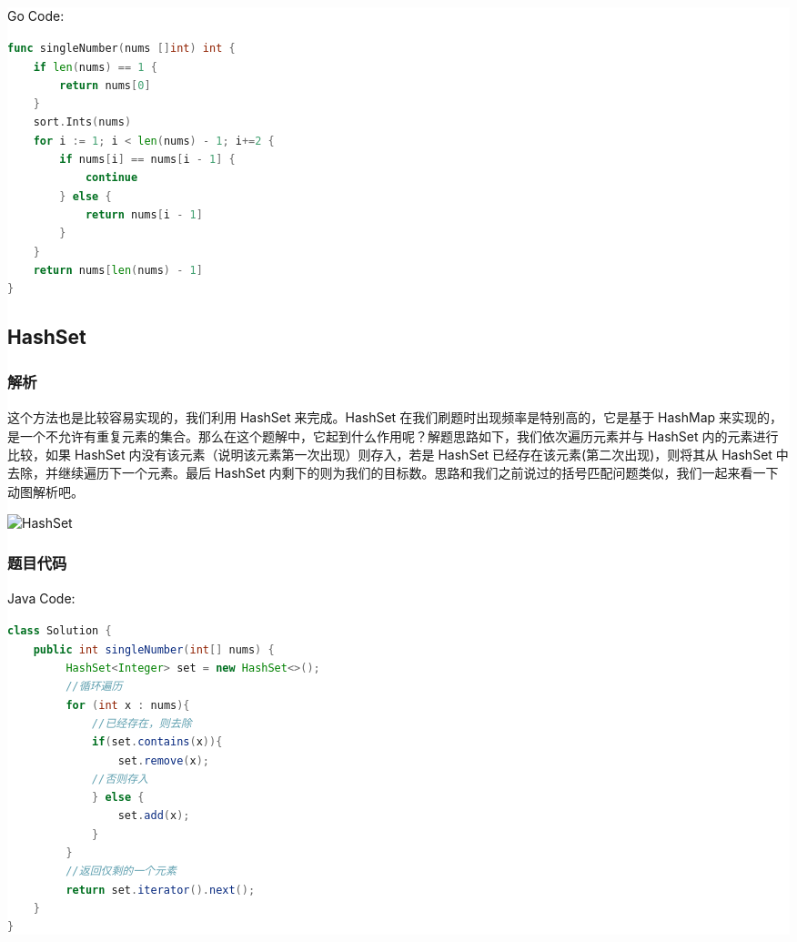 Go Code:

```go
func singleNumber(nums []int) int {
    if len(nums) == 1 {
        return nums[0]
    }
    sort.Ints(nums)
    for i := 1; i < len(nums) - 1; i+=2 {
        if nums[i] == nums[i - 1] {
            continue
        } else {
            return nums[i - 1]
        }
    }
    return nums[len(nums) - 1]
}
```

## HashSet

### 解析

这个方法也是比较容易实现的，我们利用 HashSet 来完成。HashSet 在我们刷题时出现频率是特别高的，它是基于 HashMap 来实现的，是一个不允许有重复元素的集合。那么在这个题解中，它起到什么作用呢？解题思路如下，我们依次遍历元素并与 HashSet 内的元素进行比较，如果 HashSet 内没有该元素（说明该元素第一次出现）则存入，若是 HashSet 已经存在该元素(第二次出现)，则将其从 HashSet 中去除，并继续遍历下一个元素。最后 HashSet 内剩下的则为我们的目标数。思路和我们之前说过的括号匹配问题类似，我们一起来看一下动图解析吧。

![HashSet](https://chengxuchu-1301103198.cos.ap-beijing.myqcloud.com/Photo/202304180834900.gif)

### 题目代码

Java Code:

```java
class Solution {
    public int singleNumber(int[] nums) {
         HashSet<Integer> set = new HashSet<>();
         //循环遍历
         for (int x : nums){
             //已经存在，则去除
             if(set.contains(x)){
                 set.remove(x);
             //否则存入
             } else {
                 set.add(x);
             }
         }
         //返回仅剩的一个元素
         return set.iterator().next();
    }
}
```
